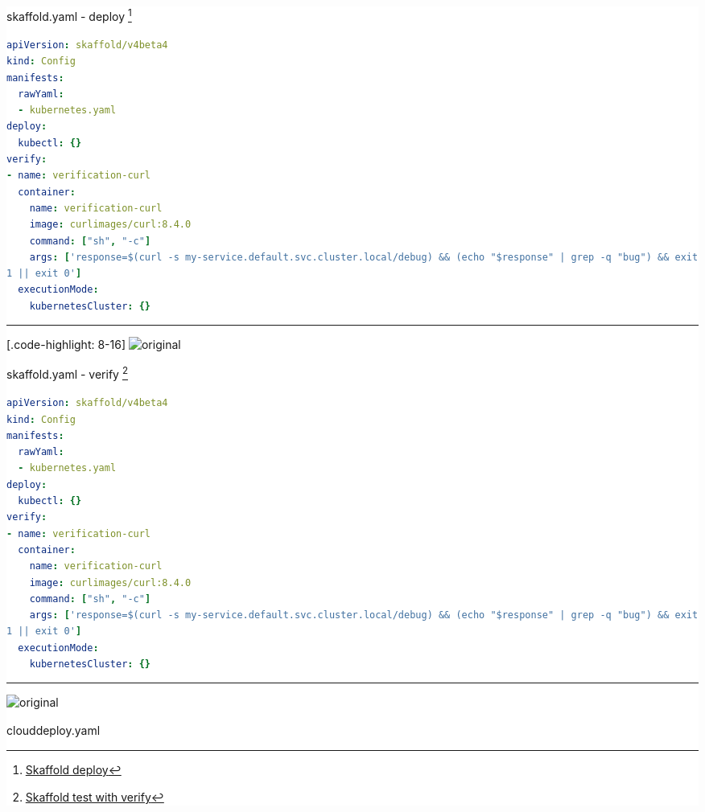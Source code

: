 skaffold.yaml - deploy [^2]

```yaml
apiVersion: skaffold/v4beta4
kind: Config
manifests:
  rawYaml:
  - kubernetes.yaml
deploy:
  kubectl: {}
verify:
- name: verification-curl
  container:
    name: verification-curl
    image: curlimages/curl:8.4.0
    command: ["sh", "-c"]
    args: ['response=$(curl -s my-service.default.svc.cluster.local/debug) && (echo "$response" | grep -q "bug") && exit 1 || exit 0']
  executionMode:
    kubernetesCluster: {}
```

[^2]: [Skaffold deploy](https://skaffold.dev/docs/deployers/)

---
[.code-highlight: 8-16]
![original](https://storage.googleapis.com/nino-public/presentations/google-next-23/background.png)

skaffold.yaml - verify [^3]

```yaml
apiVersion: skaffold/v4beta4
kind: Config
manifests:
  rawYaml:
  - kubernetes.yaml
deploy:
  kubectl: {}
verify:
- name: verification-curl
  container:
    name: verification-curl
    image: curlimages/curl:8.4.0
    command: ["sh", "-c"]
    args: ['response=$(curl -s my-service.default.svc.cluster.local/debug) && (echo "$response" | grep -q "bug") && exit 1 || exit 0']
  executionMode:
    kubernetesCluster: {}
```

[^3]: [Skaffold test with verify](https://skaffold.dev/docs/verify/)

---
![original](https://storage.googleapis.com/nino-public/presentations/google-next-23/background.png)

clouddeploy.yaml


[^1]: [Skaffold render manifest](https://skaffold.dev/docs/renderers/)
[^3]: [Cloud deploy - canary](https://cloud.google.com/deploy/docs/deploy-app-canary)
[^4]: [github action x cloud deploy integration](https://cloud.google.com/blog/products/devops-sre/using-github-actions-with-google-cloud-deploy)